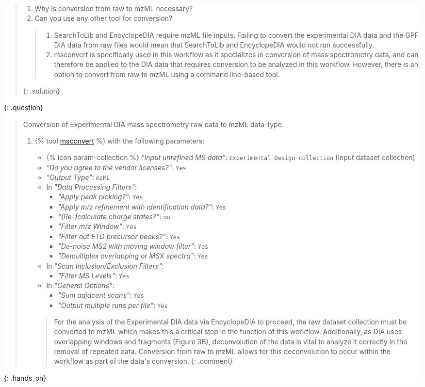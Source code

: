 > <question-title></question-title>
>
> 1. Why is conversion from raw to mzML necessary?
> 2. Can you use any other tool for conversion?
>
> > <solution-title></solution-title>
> >
> > 1. SearchToLib and EncyclopeDIA require mzML file inputs. Failing to convert the experimental DIA data and the GPF DIA data from raw files would mean that SearchToLib and EncyclopeDIA would not run successfully.
> > 2. msconvert is specifically used in this workflow as it specializes in conversion of mass spectrometry data, and can therefore be applied to the DIA data that requires conversion to be analyzed in this workflow. However, there is an option to convert from raw to mzML using a command line-based tool.
> >
> {: .solution}
>
{: .question}


> <hands-on-title>Conversion of Experimental DIA mass spectrometry raw data to mzML data-type.</hands-on-title>
>
> 1. {% tool [msconvert](toolshed.g2.bx.psu.edu/repos/galaxyp/msconvert/msconvert/3.0.19052.1) %} with the following parameters:
>    - {% icon param-collection %} *"Input unrefined MS data"*: `Experimental Design collection` (Input dataset collection)
>    - *"Do you agree to the vendor licenses?"*: `Yes`
>    - *"Output Type"*: `mzML`
>    - In *"Data Processing Filters"*:
>        - *"Apply peak picking?"*: `Yes`
>        - *"Apply m/z refinement with identification data?"*: `Yes`
>        - *"(Re-)calculate charge states?"*: `no`
>        - *"Filter m/z Window"*: `Yes`
>        - *"Filter out ETD precursor peaks?"*: `Yes`
>        - *"De-noise MS2 with moving window filter"*: `Yes`
>        - *"Demultiplex overlapping or MSX spectra"*: `Yes`
>    - In *"Scan Inclusion/Exclusion Filters"*:
>        - *"Filter MS Levels"*: `Yes`
>    - In *"General Options"*:
>        - *"Sum adjacent scans"*: `Yes`
>        - *"Output multiple runs per file"*: `Yes`
>
>
>    > <comment-title></comment-title>
>    >
>    > For the analysis of the Experimental DIA data via EncyclopeDIA to proceed, the raw dataset collection must be converted to mzML which makes this a critical step in the function of this workflow. Additionally, as DIA uses overlapping windows and fragments (Figure 3B), deconvolution of the data is vital to analyze it correctly in the removal of repeated data. Conversion from raw to mzML allows for this deconvolution to occur within the workflow as part of the data's conversion.
>    {: .comment}
>
{: .hands_on}
